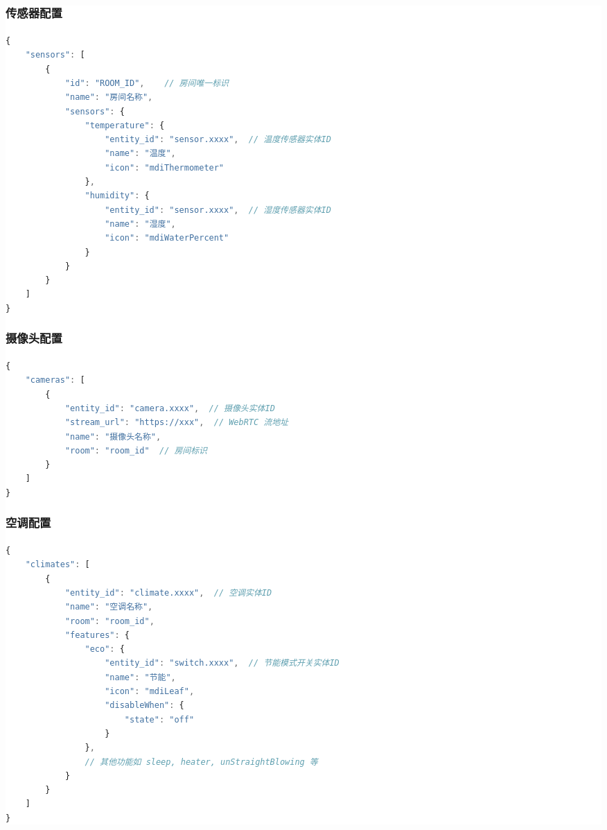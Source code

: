 ### 传感器配置
```javascript
{
    "sensors": [
        {
            "id": "ROOM_ID",    // 房间唯一标识
            "name": "房间名称",
            "sensors": {
                "temperature": {
                    "entity_id": "sensor.xxxx",  // 温度传感器实体ID
                    "name": "温度",
                    "icon": "mdiThermometer"
                },
                "humidity": {
                    "entity_id": "sensor.xxxx",  // 湿度传感器实体ID
                    "name": "湿度",
                    "icon": "mdiWaterPercent"
                }
            }
        }
    ]
}
```

### 摄像头配置
```javascript
{
    "cameras": [
        {
            "entity_id": "camera.xxxx",  // 摄像头实体ID
            "stream_url": "https://xxx",  // WebRTC 流地址
            "name": "摄像头名称",
            "room": "room_id"  // 房间标识
        }
    ]
}
```

### 空调配置
```javascript
{
    "climates": [
        {
            "entity_id": "climate.xxxx",  // 空调实体ID
            "name": "空调名称",
            "room": "room_id",
            "features": {
                "eco": {
                    "entity_id": "switch.xxxx",  // 节能模式开关实体ID
                    "name": "节能",
                    "icon": "mdiLeaf",
                    "disableWhen": {
                        "state": "off"
                    }
                },
                // 其他功能如 sleep, heater, unStraightBlowing 等
            }
        }
    ]
}
```
